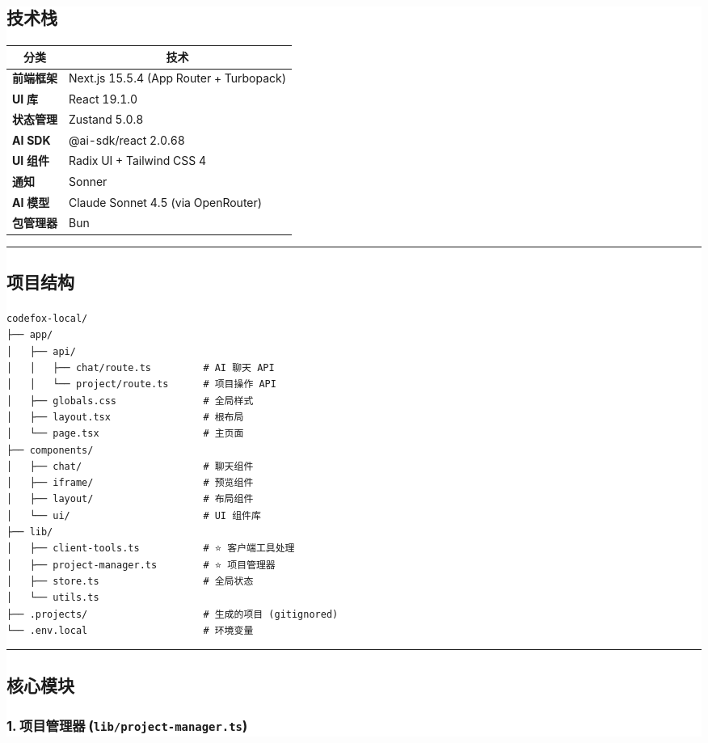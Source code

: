 
## 技术栈

| 分类 | 技术 |
|------|------|
| **前端框架** | Next.js 15.5.4 (App Router + Turbopack) |
| **UI 库** | React 19.1.0 |
| **状态管理** | Zustand 5.0.8 |
| **AI SDK** | @ai-sdk/react 2.0.68 |
| **UI 组件** | Radix UI + Tailwind CSS 4 |
| **通知** | Sonner |
| **AI 模型** | Claude Sonnet 4.5 (via OpenRouter) |
| **包管理器** | Bun |

---

## 项目结构

```
codefox-local/
├── app/
│   ├── api/
│   │   ├── chat/route.ts         # AI 聊天 API
│   │   └── project/route.ts      # 项目操作 API
│   ├── globals.css               # 全局样式
│   ├── layout.tsx                # 根布局
│   └── page.tsx                  # 主页面
├── components/
│   ├── chat/                     # 聊天组件
│   ├── iframe/                   # 预览组件
│   ├── layout/                   # 布局组件
│   └── ui/                       # UI 组件库
├── lib/
│   ├── client-tools.ts           # ⭐ 客户端工具处理
│   ├── project-manager.ts        # ⭐ 项目管理器
│   ├── store.ts                  # 全局状态
│   └── utils.ts
├── .projects/                    # 生成的项目 (gitignored)
└── .env.local                    # 环境变量
```

---

## 核心模块

### 1. 项目管理器 (`lib/project-manager.ts`)
